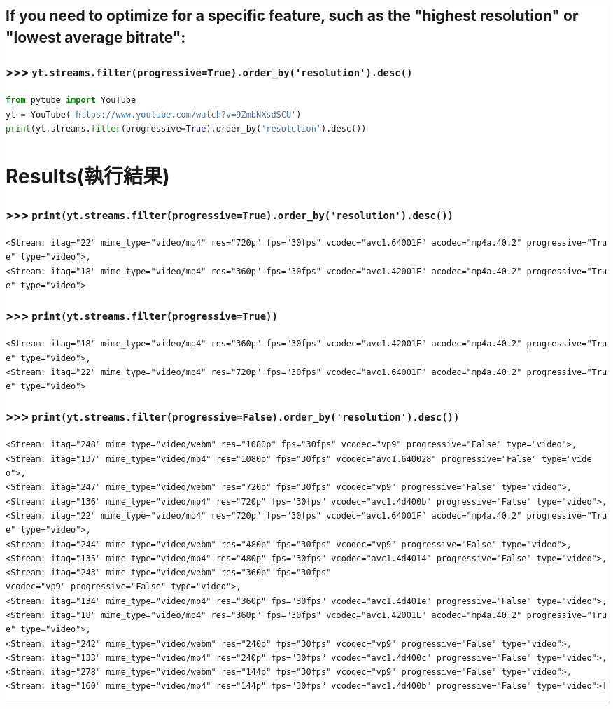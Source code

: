 ## If you need to optimize for a specific feature, such as the "highest resolution" or "lowest average bitrate":
### >>> `yt.streams.filter(progressive=True).order_by('resolution').desc()`
```python
from pytube import YouTube
yt = YouTube('https://www.youtube.com/watch?v=9ZmbNXsdSCU')
print(yt.streams.filter(progressive=True).order_by('resolution').desc())
```
# Results(執行結果)
### >>> `print(yt.streams.filter(progressive=True).order_by('resolution').desc())`
```
<Stream: itag="22" mime_type="video/mp4" res="720p" fps="30fps" vcodec="avc1.64001F" acodec="mp4a.40.2" progressive="True" type="video">, 
<Stream: itag="18" mime_type="video/mp4" res="360p" fps="30fps" vcodec="avc1.42001E" acodec="mp4a.40.2" progressive="True" type="video">
```
### >>> `print(yt.streams.filter(progressive=True))`
```
<Stream: itag="18" mime_type="video/mp4" res="360p" fps="30fps" vcodec="avc1.42001E" acodec="mp4a.40.2" progressive="True" type="video">, 
<Stream: itag="22" mime_type="video/mp4" res="720p" fps="30fps" vcodec="avc1.64001F" acodec="mp4a.40.2" progressive="True" type="video">
```
### >>> `print(yt.streams.filter(progressive=False).order_by('resolution').desc())`
```
<Stream: itag="248" mime_type="video/webm" res="1080p" fps="30fps" vcodec="vp9" progressive="False" type="video">, 
<Stream: itag="137" mime_type="video/mp4" res="1080p" fps="30fps" vcodec="avc1.640028" progressive="False" type="video">, 
<Stream: itag="247" mime_type="video/webm" res="720p" fps="30fps" vcodec="vp9" progressive="False" type="video">, 
<Stream: itag="136" mime_type="video/mp4" res="720p" fps="30fps" vcodec="avc1.4d400b" progressive="False" type="video">, 
<Stream: itag="22" mime_type="video/mp4" res="720p" fps="30fps" vcodec="avc1.64001F" acodec="mp4a.40.2" progressive="True" type="video">, 
<Stream: itag="244" mime_type="video/webm" res="480p" fps="30fps" vcodec="vp9" progressive="False" type="video">, 
<Stream: itag="135" mime_type="video/mp4" res="480p" fps="30fps" vcodec="avc1.4d4014" progressive="False" type="video">, 
<Stream: itag="243" mime_type="video/webm" res="360p" fps="30fps" 
vcodec="vp9" progressive="False" type="video">, 
<Stream: itag="134" mime_type="video/mp4" res="360p" fps="30fps" vcodec="avc1.4d401e" progressive="False" type="video">, 
<Stream: itag="18" mime_type="video/mp4" res="360p" fps="30fps" vcodec="avc1.42001E" acodec="mp4a.40.2" progressive="True" type="video">, 
<Stream: itag="242" mime_type="video/webm" res="240p" fps="30fps" vcodec="vp9" progressive="False" type="video">, 
<Stream: itag="133" mime_type="video/mp4" res="240p" fps="30fps" vcodec="avc1.4d400c" progressive="False" type="video">, 
<Stream: itag="278" mime_type="video/webm" res="144p" fps="30fps" vcodec="vp9" progressive="False" type="video">, 
<Stream: itag="160" mime_type="video/mp4" res="144p" fps="30fps" vcodec="avc1.4d400b" progressive="False" type="video">]
```
___